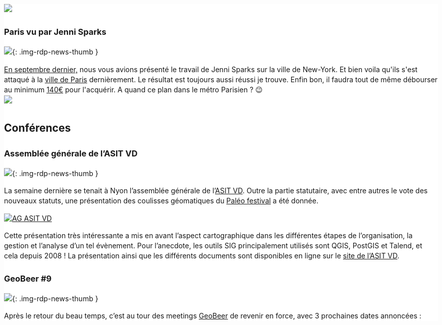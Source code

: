
![](https://web.archive.org/web/20170313013130im_/https://cdn.geotribu.fr/img/articles-blog-rdp/capture-ecran/popart_map.png)


### Paris vu par Jenni Sparks

![](https://web.archive.org/web/20170313013130im_/https://cdn.geotribu.fr/img/logos-icones/divers/JenniSparks.jpeg){: .img-rdp-news-thumb }

[En septembre dernier,](https://web.archive.org/web/20170313013130/http://geotribu.net/node/755) nous vous avions présenté le travail de Jenni Sparks sur la ville de New-York. Et bien voila qu'ils s'est attaqué à la [ville de Paris](https://web.archive.org/web/20170313013130/http://golem13.fr/jenni-sparks-paris-map/) dernièrement. Le résultat est toujours aussi réussi je trouve. Enfin bon, il faudra tout de même débourser au minimum [140€](https://web.archive.org/web/20170313013130/http://www.evermade.com/product/hand-drawn-map-of-paris/) pour l'acquérir. A quand ce plan dans le métro Parisien ? :wink:  
![](https://web.archive.org/web/20170313013130im_/https://cdn.geotribu.fr/img/articles-blog-rdp/divers/jenni-sparks-paris-map.jpg)






## Conférences


### Assemblée générale de l’ASIT VD

![](https://web.archive.org/web/20170313013130im_/https://cdn.geotribu.fr/img/logos-icones/entreprises_association/asit_vd.png){: .img-rdp-news-thumb }

La semaine dernière se tenait à Nyon l’assemblée générale de l’[ASIT VD](https://web.archive.org/web/20170313013130/http://asitvd.ch/). Outre la partie statutaire, avec entre autres le vote des nouveaux statuts, une présentation des coulisses géomatiques du [Paléo festival](https://web.archive.org/web/20170313013130/http://yeah.paleo.ch/fr) a été donnée.


[![AG ASIT VD](https://web.archive.org/web/20170313013130im_/https://cdn.geotribu.fr/img/articles-blog-rdp/divers/ag_asitvd.png "AG ASIT VD")](https://web.archive.org/web/20170313013130/http://asitvd.ch/index.php?option=com_content&view=article&id=117&Itemid=173&lang=fr)


Cette présentation très intéressante a mis en avant l’aspect cartographique dans les différentes étapes de l’organisation, la gestion et l’analyse d’un tel évènement. Pour l’anecdote, les outils SIG principalement utilisés sont QGIS, PostGIS et Talend, et cela depuis 2008 ! La présentation ainsi que les différents documents sont disponibles en ligne sur le [site de l’ASIT VD](https://web.archive.org/web/20170313013130/http://asitvd.ch/index.php?option=com_content&view=article&id=117&Itemid=173&lang=fr).


### GeoBeer #9

![](https://web.archive.org/web/20170313013130im_/https://cdn.geotribu.fr/img/logos-icones/divers/geobeer.png){: .img-rdp-news-thumb }

Après le retour du beau temps, c’est au tour des meetings [GeoBeer](https://web.archive.org/web/20170313013130/http://geobeer.ch/) de revenir en force, avec 3 prochaines dates annoncées :

